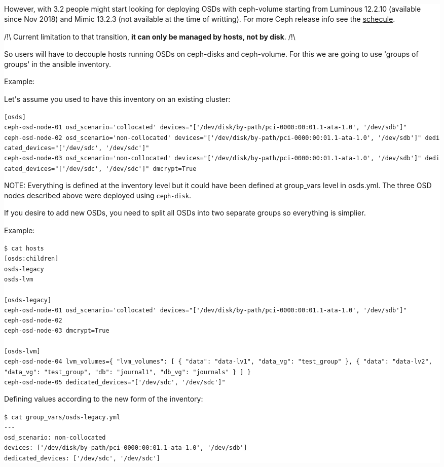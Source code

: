 However, with 3.2 people might start looking for deploying OSDs with ceph-volume starting from Luminous 12.2.10 (available since Nov 2018) and Mimic 13.2.3 (not available at the time of writting).
For more Ceph release info see the [schecule](http://docs.ceph.com/docs/master/releases/schedule/).

/!\ Current limitation to that transition, **it can only be managed by hosts, not by disk**. /!\

So users will have to decouple hosts running OSDs on ceph-disks and ceph-volume.
For this we are going to use 'groups of groups' in the ansible inventory.

Example:

Let's assume you used to have this inventory on an existing cluster:

```text
[osds]
ceph-osd-node-01 osd_scenario='collocated' devices="['/dev/disk/by-path/pci-0000:00:01.1-ata-1.0', '/dev/sdb']"
ceph-osd-node-02 osd_scenario='non-collocated' devices="['/dev/disk/by-path/pci-0000:00:01.1-ata-1.0', '/dev/sdb']" dedicated_devices="['/dev/sdc', '/dev/sdc']"
ceph-osd-node-03 osd_scenario='non-collocated' devices="['/dev/disk/by-path/pci-0000:00:01.1-ata-1.0', '/dev/sdb']" dedicated_devices="['/dev/sdc', '/dev/sdc']" dmcrypt=True
```

NOTE: Everything is defined at the inventory level but it could have been defined at group_vars level in osds.yml.
The three OSD nodes described above were deployed using `ceph-disk`.

If you desire to add new OSDs, you need to split all OSDs into two separate groups so everything is simplier.

Example:

```text
$ cat hosts
[osds:children]
osds-legacy
osds-lvm

[osds-legacy]
ceph-osd-node-01 osd_scenario='collocated' devices="['/dev/disk/by-path/pci-0000:00:01.1-ata-1.0', '/dev/sdb']"
ceph-osd-node-02
ceph-osd-node-03 dmcrypt=True

[osds-lvm]
ceph-osd-node-04 lvm_volumes={ "lvm_volumes": [ { "data": "data-lv1", "data_vg": "test_group" }, { "data": "data-lv2", "data_vg": "test_group", "db": "journal1", "db_vg": "journals" } ] }
ceph-osd-node-05 dedicated_devices="['/dev/sdc', '/dev/sdc']"
```

Defining values according to the new form of the inventory:

```text
$ cat group_vars/osds-legacy.yml
---
osd_scenario: non-collocated
devices: ['/dev/disk/by-path/pci-0000:00:01.1-ata-1.0', '/dev/sdb']
dedicated_devices: ['/dev/sdc', '/dev/sdc']
```
